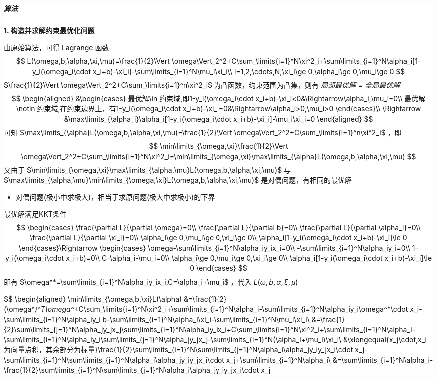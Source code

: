 ##### 算法

**1. 构造并求解约束最优化问题**

由原始算法，可得 Lagrange 函数
$$
L(\omega,b,\alpha,\xi,\mu)=\frac{1}{2}\Vert \omega\Vert_2^2+C\sum_\limits{i=1}^N\xi^2_i+\sum\limits_{i=1}^N\alpha_i[1-y_i(\omega_i\cdot x_i+b)-\xi_i]-\sum\limits_{i=1}^N\mu_i\xi_i\\
i=1,2,\cdots,N,\xi_i\ge 0,\alpha_i\ge 0,\mu_i\ge 0
$$
$\frac{1}{2}\Vert \omega\Vert_2^2+C\sum_\limits{i=1}^n\xi^2_i$ 为凸函数，约束范围为凸集，则有 $局部最优解=全局最优解$ 
$$
\begin{aligned}
&\begin{cases}
最优解\in 约束域,即1-y_i(\omega_i\cdot x_i+b)-\xi_i<0&\Rightarrow\alpha_i,\mu_i=0\\
最优解\notin 约束域,在约束边界上，有1-y_i(\omega_i\cdot x_i+b)-\xi_i=0&\Rightarrow\alpha_i>0,\mu_i>0
\end{cases}\\
\Rightarrow &\max\limits_{\alpha_i}\alpha_i[1-y_i(\omega_i\cdot x_i+b)-\xi_i]-\mu_i\xi_i=0
\end{aligned}
$$
可知 $\max\limits_{\alpha}L(\omega,b,\alpha,\xi,\mu)=\frac{1}{2}\Vert \omega\Vert_2^2+C\sum_\limits{i=1}^n\xi^2_i$ ，即
$$
\min\limits_{\omega,\xi}\frac{1}{2}\Vert \omega\Vert_2^2+C\sum_\limits{i=1}^N\xi^2_i=\min\limits_{\omega,\xi}\max\limits_{\alpha}L(\omega,b,\alpha,\xi,\mu)
$$
又由于 $\min\limits_{\omega,\xi}\max\limits_{\alpha,\mu}L(\omega,b,\alpha,\xi,\mu)$ 与 $\max\limits_{\alpha,\mu}\min\limits_{\omega,\xi}L(\omega,b,\alpha,\xi,\mu)$ 是对偶问题，有相同的最优解

- 对偶问题(极小中求极大)，相当于求原问题(极大中求极小)的下界

最优解满足KKT条件
$$
\begin{cases}
\frac{\partial L}{\partial \omega}=0\\
\frac{\partial L}{\partial b}=0\\
\frac{\partial L}{\partial \alpha_i}=0\\
\frac{\partial L}{\partial \xi_i}=0\\
\alpha_i\ge 0,\mu_i\ge 0,\xi_i\ge 0\\
\alpha_i[1-y_i(\omega_i\cdot x_i+b)-\xi_i]\le 0
\end{cases}\Rightarrow \begin{cases}
\omega-\sum\limits_{i=1}^N\alpha_iy_ix_i=0\\
-\sum\limits_{i=1}^N\alpha_iy_i=0\\
1-y_i(\omega_i\cdot x_i+b)=0\\
C-\alpha_i-\mu_i=0\\
\alpha_i\ge 0,\mu_i\ge 0,\xi_i\ge 0\\
\alpha_i[1-y_i(\omega_i\cdot x_i+b)-\xi_i]\le 0
\end{cases}
$$
即有 $\omega^*=\sum\limits_{i=1}^N\alpha_iy_ix_i,C=\alpha_i+\mu_i$ ，代入 $L(\omega,b,\alpha,\xi,\mu)$ 

$$
\begin{aligned}
\min\limits_{\omega,b,\xi}L(\alpha)
&=\frac{1}{2}(\omega^*)^T\omega^*+C\sum_\limits{i=1}^N\xi^2_i+\sum\limits_{i=1}^N\alpha_i-\sum\limits_{i=1}^N\alpha_iy_i\omega^*\cdot x_i-\sum\limits_{i=1}^N\alpha_iy_i b-\sum\limits_{i=1}^N\alpha_i\xi_i-\sum\limits_{i=1}^N\mu_i\xi_i\\
&=\frac{1}{2}\sum\limits_{j=1}^N\alpha_jy_jx_j\sum\limits_{i=1}^N\alpha_iy_ix_i+C\sum_\limits{i=1}^N\xi^2_i+\sum\limits_{i=1}^N\alpha_i-\sum\limits_{i=1}^N\alpha_iy_i\sum\limits_{j=1}^N\alpha_jy_jx_j-\sum\limits_{i=1}^N(\alpha_i+\mu_i)\xi_i\\
&\xlongequal{x_j\cdot,x_i为向量点积，其余部分为标量}\frac{1}{2}\sum\limits_{i=1}^N\sum\limits_{j=1}^N\alpha_i\alpha_jy_iy_jx_i\cdot x_j-\sum\limits_{i=1}^N\sum\limits_{j=1}^N\alpha_i\alpha_jy_iy_jx_i\cdot x_j+\sum\limits_{i=1}^N\alpha_i\\
&=\sum\limits_{i=1}^N\alpha_i-\frac{1}{2}\sum\limits_{i=1}^N\sum\limits_{j=1}^N\alpha_i\alpha_jy_iy_jx_i\cdot x_j